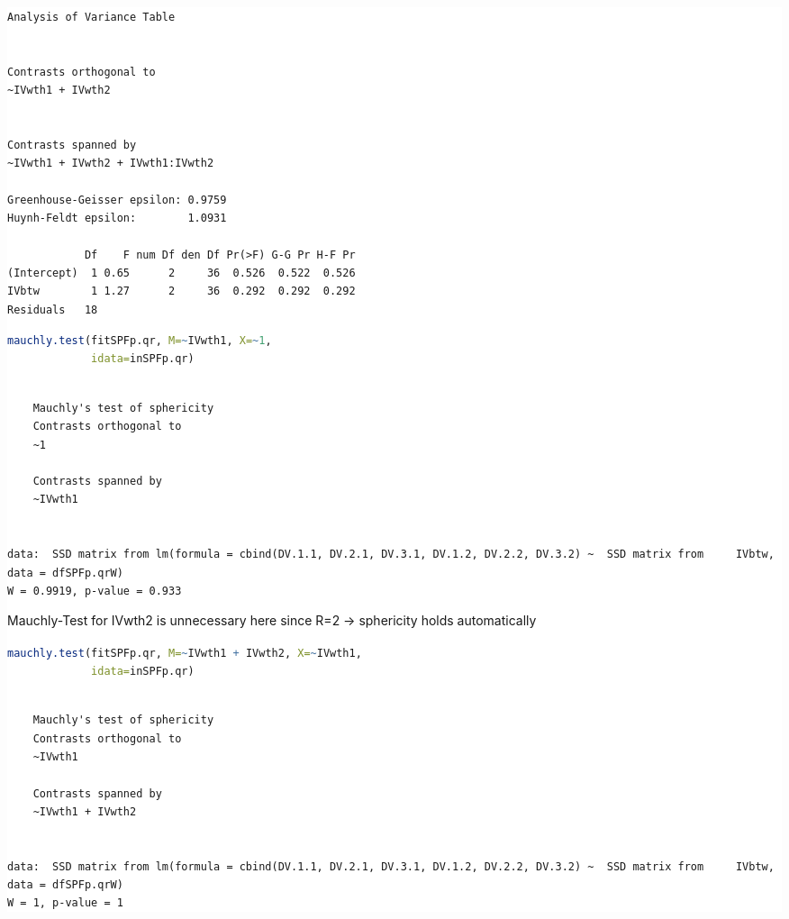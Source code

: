 ```
Analysis of Variance Table


Contrasts orthogonal to
~IVwth1 + IVwth2


Contrasts spanned by
~IVwth1 + IVwth2 + IVwth1:IVwth2

Greenhouse-Geisser epsilon: 0.9759
Huynh-Feldt epsilon:        1.0931

            Df    F num Df den Df Pr(>F) G-G Pr H-F Pr
(Intercept)  1 0.65      2     36  0.526  0.522  0.526
IVbtw        1 1.27      2     36  0.292  0.292  0.292
Residuals   18                                        
```



```r
mauchly.test(fitSPFp.qr, M=~IVwth1, X=~1,
             idata=inSPFp.qr)
```

```

	Mauchly's test of sphericity
	Contrasts orthogonal to
	~1

	Contrasts spanned by
	~IVwth1


data:  SSD matrix from lm(formula = cbind(DV.1.1, DV.2.1, DV.3.1, DV.1.2, DV.2.2, DV.3.2) ~  SSD matrix from     IVbtw, data = dfSPFp.qrW) 
W = 0.9919, p-value = 0.933
```

Mauchly-Test for IVwth2 is unnecessary here since R=2 -> sphericity holds automatically


```r
mauchly.test(fitSPFp.qr, M=~IVwth1 + IVwth2, X=~IVwth1,
             idata=inSPFp.qr)
```

```

	Mauchly's test of sphericity
	Contrasts orthogonal to
	~IVwth1

	Contrasts spanned by
	~IVwth1 + IVwth2


data:  SSD matrix from lm(formula = cbind(DV.1.1, DV.2.1, DV.3.1, DV.1.2, DV.2.2, DV.3.2) ~  SSD matrix from     IVbtw, data = dfSPFp.qrW) 
W = 1, p-value = 1
```
